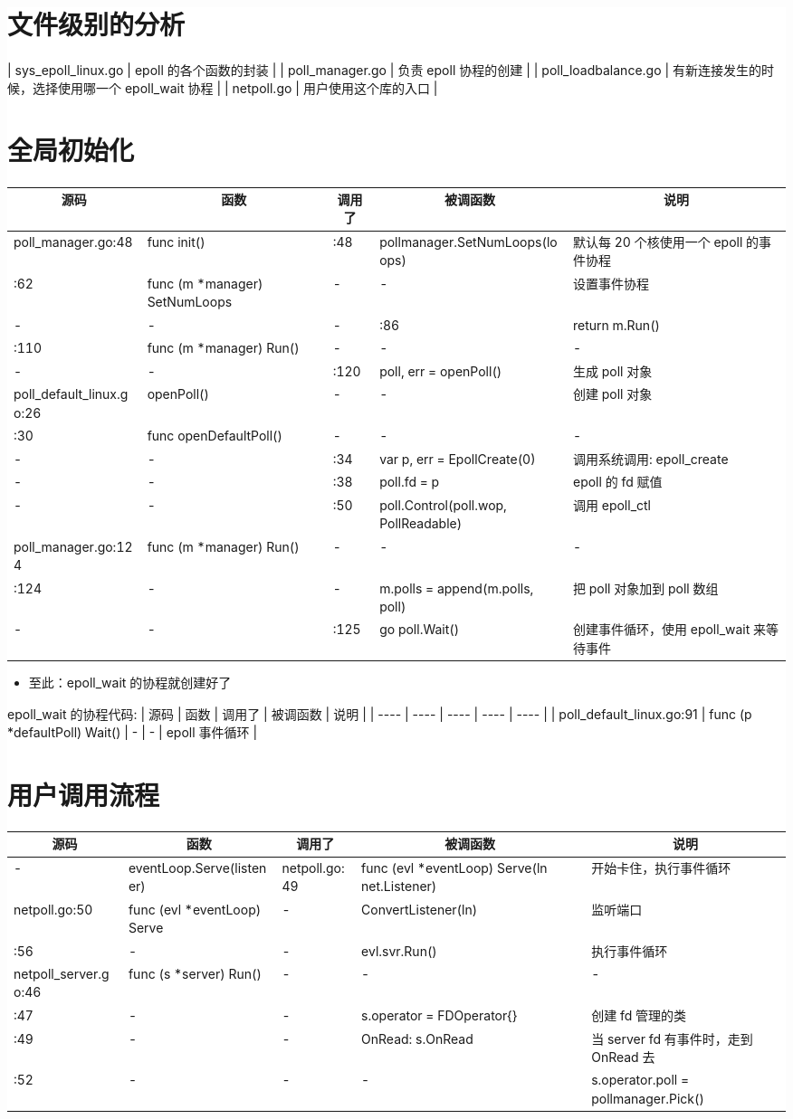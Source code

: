 # 文件级别的分析
| sys_epoll_linux.go | epoll 的各个函数的封装 |
| poll_manager.go | 负责 epoll 协程的创建 |
| poll_loadbalance.go | 有新连接发生的时候，选择使用哪一个 epoll_wait 协程 |
| netpoll.go | 用户使用这个库的入口 | 


# 全局初始化
| 源码 | 函数 | 调用了 | 被调函数 | 说明 |
| ---- | ---- | ---- | ---- | ---- |
| poll_manager.go:48 | func init() | :48 | pollmanager.SetNumLoops(loops) | 默认每 20 个核使用一个 epoll 的事件协程 |
| :62 | func (m *manager) SetNumLoops | - | - | 设置事件协程 |
| - | - | - | :86 | return m.Run() | 执行 poll 事件循环 |
| :110 | func (m *manager) Run() | - | - | - |
| - | - | :120 | poll, err = openPoll() | 生成 poll 对象 |
| poll_default_linux.go:26 | openPoll() | - | - | 创建 poll 对象 |
| :30 | func openDefaultPoll() | - | - | - |
| - | - | :34 | var p, err = EpollCreate(0) | 调用系统调用: epoll_create |
| - | - | :38 | poll.fd = p | epoll 的  fd 赋值 |
| - | - | :50 | poll.Control(poll.wop, PollReadable) | 调用  epoll_ctl |
| poll_manager.go:124 | func (m *manager) Run() | - | - | - |
| :124 | - | - | m.polls = append(m.polls, poll) | 把 poll 对象加到 poll 数组 |
| - | - | :125 | go poll.Wait() | 创建事件循环，使用 epoll_wait 来等待事件 |

* 至此：epoll_wait 的协程就创建好了


epoll_wait  的协程代码:
| 源码 | 函数 | 调用了 | 被调函数 | 说明 |
| ---- | ---- | ---- | ---- | ---- |
| poll_default_linux.go:91 | func (p *defaultPoll) Wait() | - | - | epoll 事件循环 |


# 用户调用流程

| 源码 | 函数 | 调用了 | 被调函数 | 说明 |
| ---- | ---- | ---- | ---- | ---- |
| - | eventLoop.Serve(listener) | netpoll.go:49 | func (evl *eventLoop) Serve(ln net.Listener) | 开始卡住，执行事件循环 |
| netpoll.go:50 | func (evl *eventLoop) Serve | - | ConvertListener(ln) | 监听端口 |
| :56 | - | - | evl.svr.Run() | 执行事件循环 |
| netpoll_server.go:46 | func (s *server) Run() | - | - | - |
| :47 | - | - | s.operator = FDOperator{} | 创建 fd 管理的类 |
| :49 | - | - | OnRead: s.OnRead | 当 server fd 有事件时，走到 OnRead 去 |
| :52 | - | - | - | s.operator.poll = pollmanager.Pick() | 选择一个 poll 对象 |